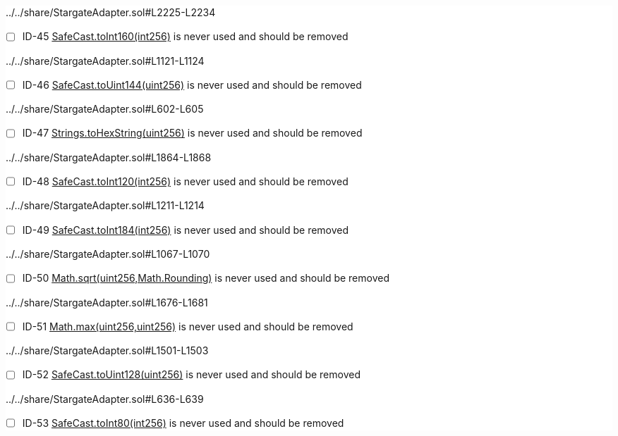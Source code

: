 ../../share/StargateAdapter.sol#L2225-L2234


 - [ ] ID-45
[SafeCast.toInt160(int256)](../../share/StargateAdapter.sol#L1121-L1124) is never used and should be removed

../../share/StargateAdapter.sol#L1121-L1124


 - [ ] ID-46
[SafeCast.toUint144(uint256)](../../share/StargateAdapter.sol#L602-L605) is never used and should be removed

../../share/StargateAdapter.sol#L602-L605


 - [ ] ID-47
[Strings.toHexString(uint256)](../../share/StargateAdapter.sol#L1864-L1868) is never used and should be removed

../../share/StargateAdapter.sol#L1864-L1868


 - [ ] ID-48
[SafeCast.toInt120(int256)](../../share/StargateAdapter.sol#L1211-L1214) is never used and should be removed

../../share/StargateAdapter.sol#L1211-L1214


 - [ ] ID-49
[SafeCast.toInt184(int256)](../../share/StargateAdapter.sol#L1067-L1070) is never used and should be removed

../../share/StargateAdapter.sol#L1067-L1070


 - [ ] ID-50
[Math.sqrt(uint256,Math.Rounding)](../../share/StargateAdapter.sol#L1676-L1681) is never used and should be removed

../../share/StargateAdapter.sol#L1676-L1681


 - [ ] ID-51
[Math.max(uint256,uint256)](../../share/StargateAdapter.sol#L1501-L1503) is never used and should be removed

../../share/StargateAdapter.sol#L1501-L1503


 - [ ] ID-52
[SafeCast.toUint128(uint256)](../../share/StargateAdapter.sol#L636-L639) is never used and should be removed

../../share/StargateAdapter.sol#L636-L639


 - [ ] ID-53
[SafeCast.toInt80(int256)](../../share/StargateAdapter.sol#L1301-L1304) is never used and should be removed
